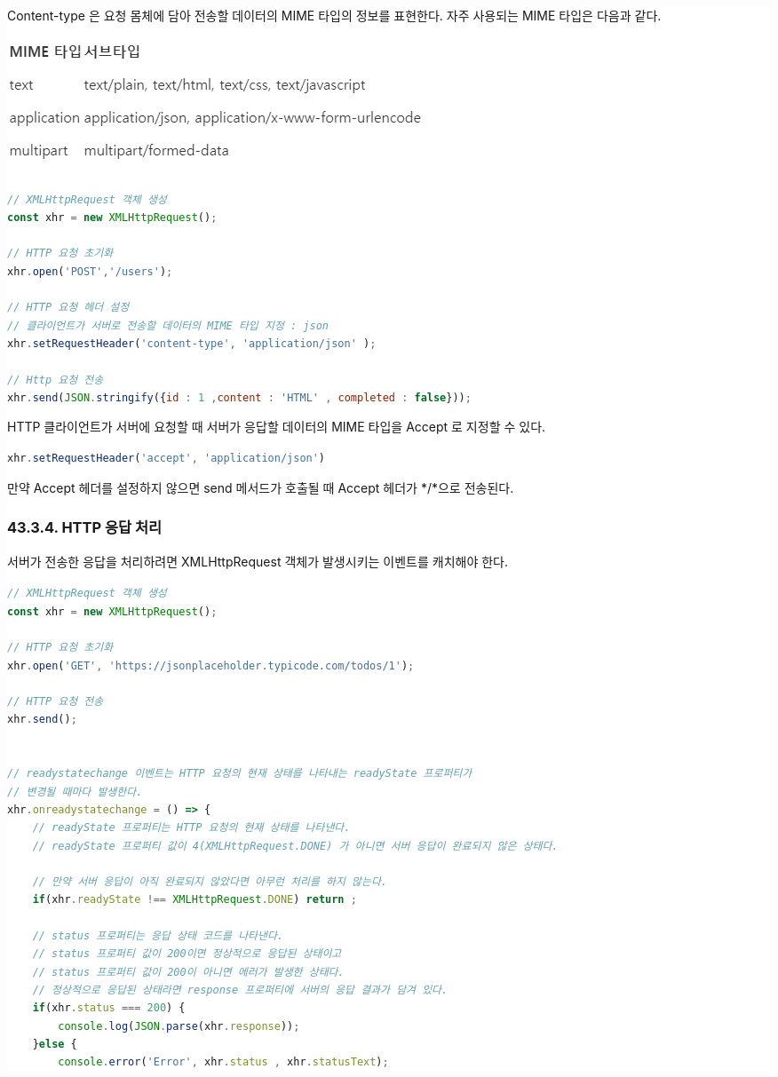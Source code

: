 Content-type 은 요청 몸체에 담아 전송할 데이터의 MIME 타입의 정보를 표현한다. 자주 사용되는 MIME 타입은 다음과 같다.

![img_8.png](img_8.png)

```javascript
// XMLHttpRequest 객체 생성
const xhr = new XMLHttpRequest();

// HTTP 요청 초기화
xhr.open('POST','/users');

// HTTP 요청 헤더 설정
// 클라이언트가 서버로 전송할 데이터의 MIME 타입 지정 : json
xhr.setRequestHeader('content-type', 'application/json' );

// Http 요청 전송
xhr.send(JSON.stringify({id : 1 ,content : 'HTML' , completed : false}));
```

HTTP 클라이언트가 서버에 요청할 때 서버가 응답할 데이터의 MIME 타입을 Accept 로 지정할 수 있다.

```javascript
xhr.setRequestHeader('accept', 'application/json')
```

만약 Accept 헤더를 설정하지 않으면 send 메서드가 호출될 때 Accept 헤더가 */*으로 전송된다.


### 43.3.4. HTTP 응답 처리

서버가 전송한 응답을 처리하려면 XMLHttpRequest 객체가 발생시키는 이벤트를 캐치해야 한다.

```javascript
// XMLHttpRequest 객체 생성
const xhr = new XMLHttpRequest();

// HTTP 요청 초기화
xhr.open('GET', 'https://jsonplaceholder.typicode.com/todos/1');

// HTTP 요청 전송
xhr.send();


// readystatechange 이벤트는 HTTP 요청의 현재 상태를 나타내는 readyState 프로퍼티가
// 변경될 때마다 발생한다.
xhr.onreadystatechange = () => {
    // readyState 프로퍼티는 HTTP 요청의 현재 상태를 나타낸다.
    // readyState 프로퍼티 값이 4(XMLHttpRequest.DONE) 가 아니면 서버 응답이 완료되지 않은 상태다.

    // 만약 서버 응답이 아직 완료되지 않았다면 아무런 처리를 하지 않는다.
    if(xhr.readyState !== XMLHttpRequest.DONE) return ;

    // status 프로퍼티는 응답 상태 코드를 나타낸다.
    // status 프로퍼티 값이 200이면 정상적으로 응답된 상태이고
    // status 프로퍼티 값이 200이 아니면 에러가 발생한 상태다.
    // 정상적으로 응답된 상태라면 response 프로퍼티에 서버의 응답 결과가 담겨 있다.
    if(xhr.status === 200) {
        console.log(JSON.parse(xhr.response));
    }else {
        console.error('Error', xhr.status , xhr.statusText);
```